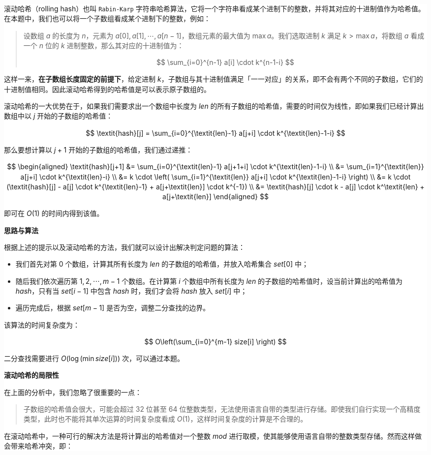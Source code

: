 滚动哈希（rolling hash）也叫 $\texttt{Rabin-Karp}$ 字符串哈希算法，它将一个字符串看成某个进制下的整数，并将其对应的十进制值作为哈希值。在本题中，我们也可以将一个子数组看成某个进制下的整数，例如：

> 设数组 $a$ 的长度为 $n$，元素为 $a[0], a[1], \cdots, a[n-1]$，数组元素的最大值为 $\max a$。我们选取进制 $k$ 满足 $k > \max a$，将数组 $a$ 看成一个 $n$ 位的 $k$ 进制整数，那么其对应的十进制值为：
>
> $$
> \sum_{i=0}^{n-1} a[i] \cdot k^{n-1-i}
> $$

这样一来，**在子数组长度固定的前提下**，给定进制 $k$，子数组与其十进制值满足「一一对应」的关系，即不会有两个不同的子数组，它们的十进制值相同。因此滚动哈希得到的哈希值是可以表示原子数组的。

滚动哈希的一大优势在于，如果我们需要求出一个数组中长度为 $\textit{len}$ 的所有子数组的哈希值，需要的时间仅为线性，即如果我们已经计算出数组中以 $j$ 开始的子数组的哈希值：

$$
\textit{hash}[j] = \sum_{i=0}^{\textit{len}-1} a[j+i] \cdot k^{\textit{len}-1-i}
$$

那么要想计算以 $j+1$ 开始的子数组的哈希值，我们通过递推：

$$
\begin{aligned}
\textit{hash}[j+1] &= \sum_{i=0}^{\textit{len}-1} a[j+1+i] \cdot k^{\textit{len}-1-i} \\
&= \sum_{i=1}^{\textit{len}} a[j+i] \cdot k^{\textit{len}-i} \\
&= k \cdot \left( \sum_{i=1}^{\textit{len}} a[j+i] \cdot k^{\textit{len}-1-i} \right) \\
&= k \cdot (\textit{hash}[j] - a[j] \cdot k^{\textit{len}-1} + a[j+\textit{len}] \cdot k^{-1}) \\
&= \textit{hash}[j] \cdot k - a[j] \cdot k^\textit{len} + a[j+\textit{len}]
\end{aligned}
$$

即可在 $O(1)$ 的时间内得到该值。

**思路与算法**

根据上述的提示以及滚动哈希的方法，我们就可以设计出解决判定问题的算法：

- 我们首先对第 $0$ 个数组，计算其所有长度为 $\textit{len}$ 的子数组的哈希值，并放入哈希集合 $\textit{set}[0]$ 中；

- 随后我们依次遍历第 $1, 2, \cdots, m-1$ 个数组。在计算第 $i$ 个数组中所有长度为 $\textit{len}$ 的子数组的哈希值时，设当前计算出的哈希值为 $\textit{hash}$，只有当 $\textit{set}[i-1]$ 中包含 $\textit{hash}$ 时，我们才会将 $\textit{hash}$ 放入 $\textit{set}[i]$ 中；

- 遍历完成后，根据 $\textit{set}[m-1]$ 是否为空，调整二分查找的边界。

该算法的时间复杂度为：

$$
O\left(\sum_{i=0}^{m-1} size[i] \right)
$$

二分查找需要进行 $O(\log (\min \textit{size}[i]))$ 次，可以通过本题。

**滚动哈希的局限性**

在上面的分析中，我们忽略了很重要的一点：

> 子数组的哈希值会很大，可能会超过 $32$ 位甚至 $64$ 位整数类型，无法使用语言自带的类型进行存储。即使我们自行实现一个高精度类型，此时也不能将其单次运算的时间复杂度看成 $O(1)$，这样时间复杂度的计算是不合理的。

在滚动哈希中，一种可行的解决方法是将计算出的哈希值对一个整数 $\textit{mod}$ 进行取模，使其能够使用语言自带的整数类型存储。然而这样做会带来哈希冲突，即：
